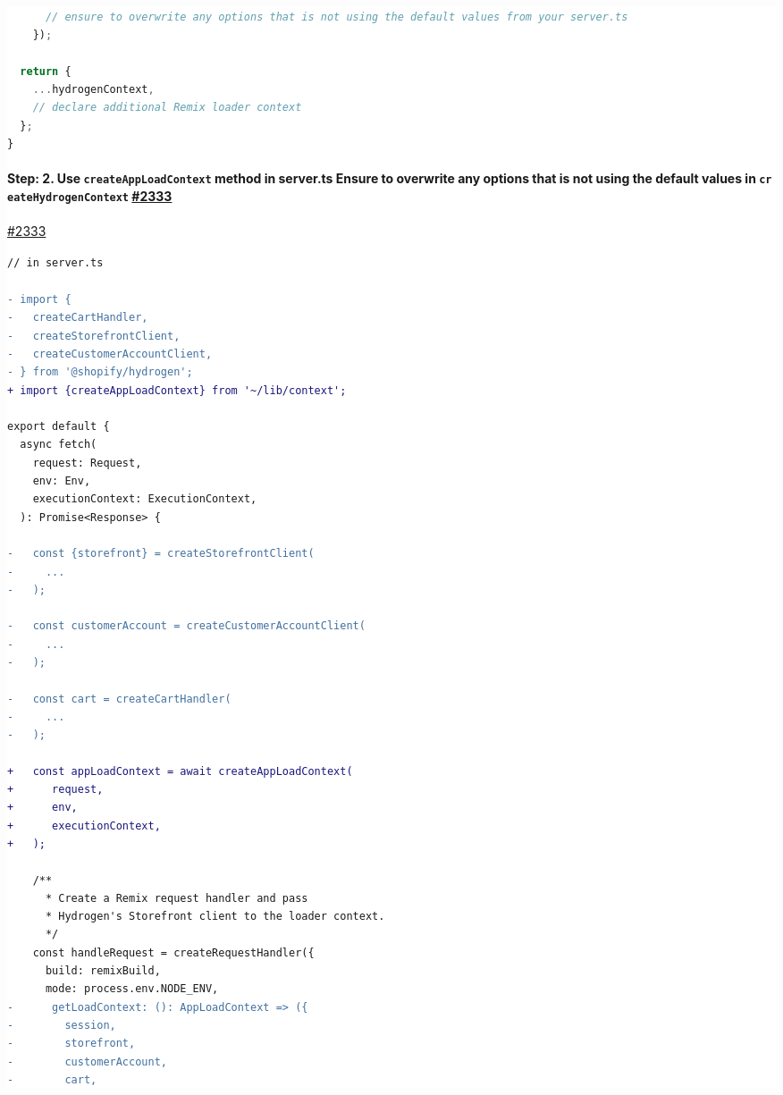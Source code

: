 ```.ts
      // ensure to overwrite any options that is not using the default values from your server.ts
    });

  return {
    ...hydrogenContext,
    // declare additional Remix loader context
  };
}

```

#### Step: 2. Use `createAppLoadContext` method in server.ts Ensure to overwrite any options that is not using the default values in `createHydrogenContext` [#2333](https://github.com/Shopify/hydrogen/pull/2333)

[#2333](https://github.com/Shopify/hydrogen/pull/2333)
```diff
// in server.ts

- import {
-   createCartHandler,
-   createStorefrontClient,
-   createCustomerAccountClient,
- } from '@shopify/hydrogen';
+ import {createAppLoadContext} from '~/lib/context';

export default {
  async fetch(
    request: Request,
    env: Env,
    executionContext: ExecutionContext,
  ): Promise<Response> {

-   const {storefront} = createStorefrontClient(
-     ...
-   );

-   const customerAccount = createCustomerAccountClient(
-     ...
-   );

-   const cart = createCartHandler(
-     ...
-   );

+   const appLoadContext = await createAppLoadContext(
+      request,
+      env,
+      executionContext,
+   );

    /**
      * Create a Remix request handler and pass
      * Hydrogen's Storefront client to the loader context.
      */
    const handleRequest = createRequestHandler({
      build: remixBuild,
      mode: process.env.NODE_ENV,
-      getLoadContext: (): AppLoadContext => ({
-        session,
-        storefront,
-        customerAccount,
-        cart,
```